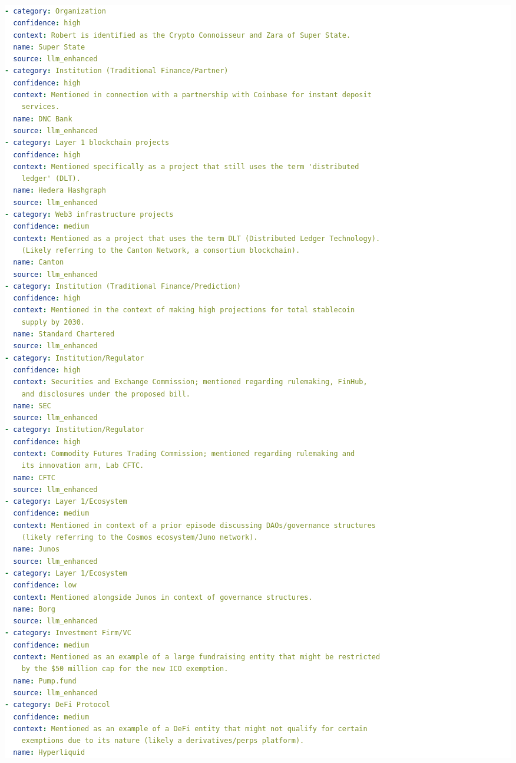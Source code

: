 ```yaml
- category: Organization
  confidence: high
  context: Robert is identified as the Crypto Connoisseur and Zara of Super State.
  name: Super State
  source: llm_enhanced
- category: Institution (Traditional Finance/Partner)
  confidence: high
  context: Mentioned in connection with a partnership with Coinbase for instant deposit
    services.
  name: DNC Bank
  source: llm_enhanced
- category: Layer 1 blockchain projects
  confidence: high
  context: Mentioned specifically as a project that still uses the term 'distributed
    ledger' (DLT).
  name: Hedera Hashgraph
  source: llm_enhanced
- category: Web3 infrastructure projects
  confidence: medium
  context: Mentioned as a project that uses the term DLT (Distributed Ledger Technology).
    (Likely referring to the Canton Network, a consortium blockchain).
  name: Canton
  source: llm_enhanced
- category: Institution (Traditional Finance/Prediction)
  confidence: high
  context: Mentioned in the context of making high projections for total stablecoin
    supply by 2030.
  name: Standard Chartered
  source: llm_enhanced
- category: Institution/Regulator
  confidence: high
  context: Securities and Exchange Commission; mentioned regarding rulemaking, FinHub,
    and disclosures under the proposed bill.
  name: SEC
  source: llm_enhanced
- category: Institution/Regulator
  confidence: high
  context: Commodity Futures Trading Commission; mentioned regarding rulemaking and
    its innovation arm, Lab CFTC.
  name: CFTC
  source: llm_enhanced
- category: Layer 1/Ecosystem
  confidence: medium
  context: Mentioned in context of a prior episode discussing DAOs/governance structures
    (likely referring to the Cosmos ecosystem/Juno network).
  name: Junos
  source: llm_enhanced
- category: Layer 1/Ecosystem
  confidence: low
  context: Mentioned alongside Junos in context of governance structures.
  name: Borg
  source: llm_enhanced
- category: Investment Firm/VC
  confidence: medium
  context: Mentioned as an example of a large fundraising entity that might be restricted
    by the $50 million cap for the new ICO exemption.
  name: Pump.fund
  source: llm_enhanced
- category: DeFi Protocol
  confidence: medium
  context: Mentioned as an example of a DeFi entity that might not qualify for certain
    exemptions due to its nature (likely a derivatives/perps platform).
  name: Hyperliquid
```